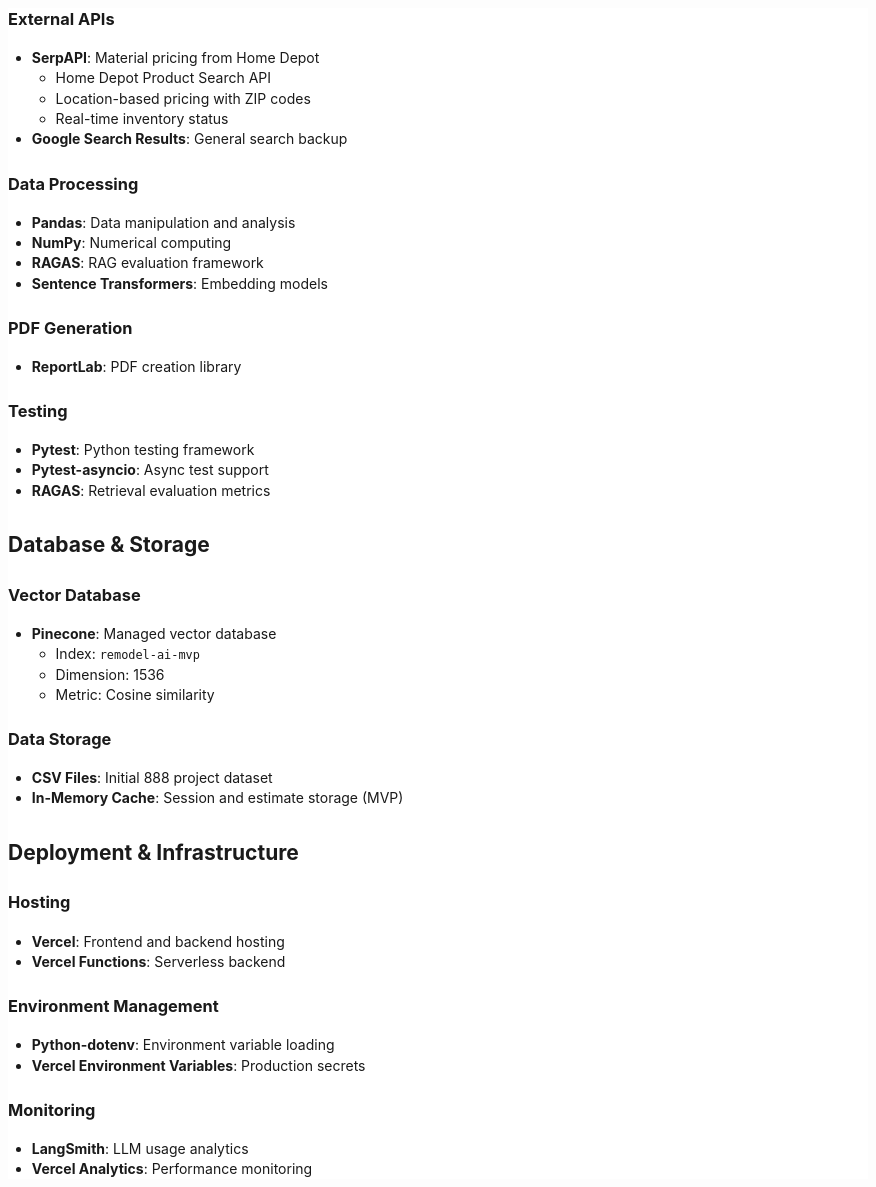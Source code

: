 ### External APIs
- **SerpAPI**: Material pricing from Home Depot
  - Home Depot Product Search API
  - Location-based pricing with ZIP codes
  - Real-time inventory status
- **Google Search Results**: General search backup

### Data Processing
- **Pandas**: Data manipulation and analysis
- **NumPy**: Numerical computing
- **RAGAS**: RAG evaluation framework
- **Sentence Transformers**: Embedding models

### PDF Generation
- **ReportLab**: PDF creation library

### Testing
- **Pytest**: Python testing framework
- **Pytest-asyncio**: Async test support
- **RAGAS**: Retrieval evaluation metrics

## Database & Storage

### Vector Database
- **Pinecone**: Managed vector database
  - Index: `remodel-ai-mvp`
  - Dimension: 1536
  - Metric: Cosine similarity

### Data Storage
- **CSV Files**: Initial 888 project dataset
- **In-Memory Cache**: Session and estimate storage (MVP)

## Deployment & Infrastructure

### Hosting
- **Vercel**: Frontend and backend hosting
- **Vercel Functions**: Serverless backend

### Environment Management
- **Python-dotenv**: Environment variable loading
- **Vercel Environment Variables**: Production secrets

### Monitoring
- **LangSmith**: LLM usage analytics
- **Vercel Analytics**: Performance monitoring
